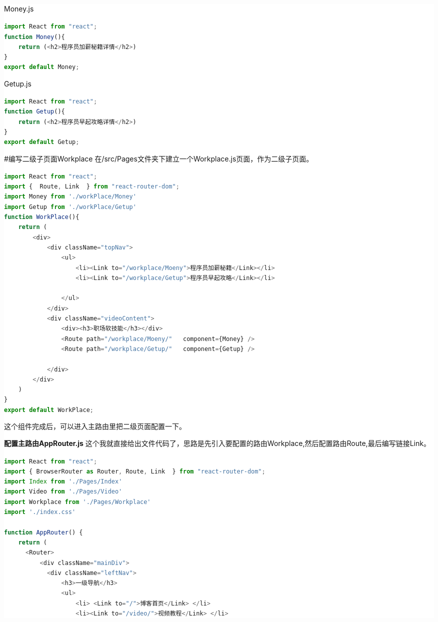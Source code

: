 Money.js
``` js
import React from "react";
function Money(){
    return (<h2>程序员加薪秘籍详情</h2>)
}
export default Money;
```
Getup.js
``` js
import React from "react";
function Getup(){
    return (<h2>程序员早起攻略详情</h2>)
}
export default Getup;
```
#编写二级子页面Workplace
在/src/Pages文件夹下建立一个Workplace.js页面，作为二级子页面。
``` js
import React from "react";
import {  Route, Link  } from "react-router-dom";
import Money from './workPlace/Money'
import Getup from './workPlace/Getup'
function WorkPlace(){
    return (
        <div>
            <div className="topNav">
                <ul>
                    <li><Link to="/workplace/Moeny">程序员加薪秘籍</Link></li>
                    <li><Link to="/workplace/Getup">程序员早起攻略</Link></li>
                   
                </ul>
            </div>
            <div className="videoContent">
                <div><h3>职场软技能</h3></div>
                <Route path="/workplace/Moeny/"   component={Money} />
                <Route path="/workplace/Getup/"   component={Getup} />
               
            </div>
        </div>
    )
}
export default WorkPlace;
```
这个组件完成后，可以进入主路由里把二级页面配置一下。

**配置主路由AppRouter.js**
这个我就直接给出文件代码了，思路是先引入要配置的路由Workplace,然后配置路由Route,最后编写链接Link。
``` js
import React from "react";
import { BrowserRouter as Router, Route, Link  } from "react-router-dom";
import Index from './Pages/Index'
import Video from './Pages/Video'
import Workplace from './Pages/Workplace'
import './index.css'

function AppRouter() {
    return (
      <Router>
          <div className="mainDiv">
            <div className="leftNav">
                <h3>一级导航</h3>
                <ul>
                    <li> <Link to="/">博客首页</Link> </li>
                    <li><Link to="/video/">视频教程</Link> </li>
```